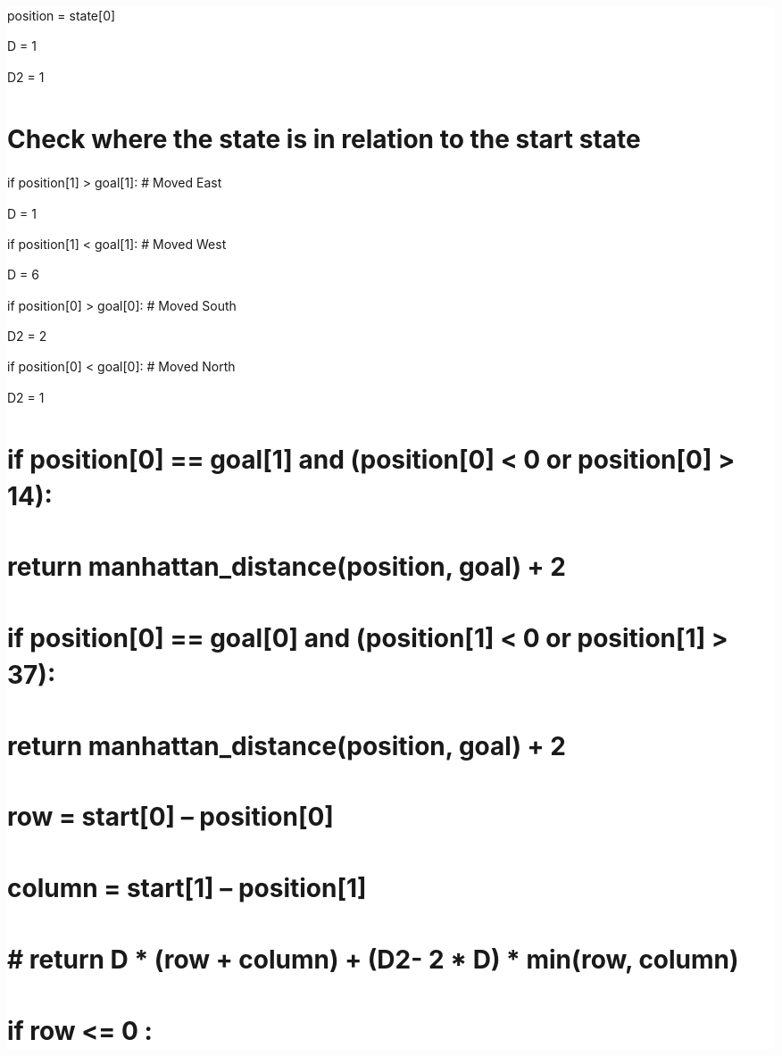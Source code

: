 position = state[0]

D = 1

D2 = 1




# Check where the state is in relation to the start state

if position[1] &gt; goal[1]: # Moved East

D = 1

if position[1] &lt; goal[1]: # Moved West

D = 6

if position[0] &gt; goal[0]: # Moved South

D2 = 2

if position[0] &lt; goal[0]: # Moved North

D2 = 1

#

# if position[0] == goal[1] and (position[0] &lt; 0 or position[0] &gt; 14):

#     return manhattan_distance(position, goal) + 2

# if position[0] == goal[0] and (position[1] &lt; 0 or position[1] &gt; 37):

#     return manhattan_distance(position, goal) + 2

# row = start[0] – position[0]

# column = start[1] – position[1]

# # return D * (row + column) + (D2- 2 * D) * min(row, column)

# if row &lt;= 0 :
